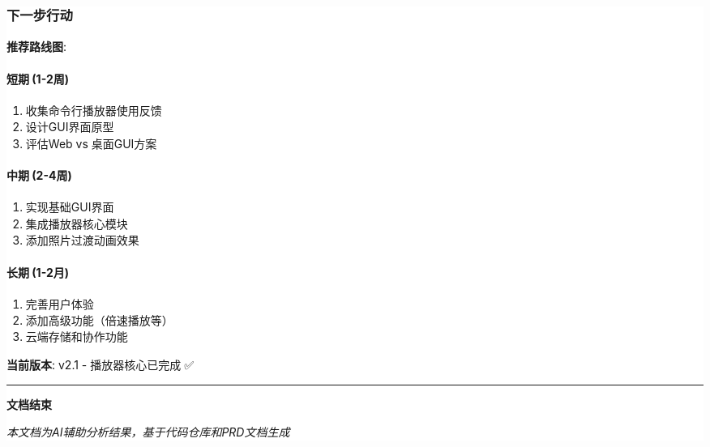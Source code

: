 ### 下一步行动

**推荐路线图**:

#### 短期 (1-2周)
1. 收集命令行播放器使用反馈
2. 设计GUI界面原型
3. 评估Web vs 桌面GUI方案

#### 中期 (2-4周)
1. 实现基础GUI界面
2. 集成播放器核心模块
3. 添加照片过渡动画效果

#### 长期 (1-2月)
1. 完善用户体验
2. 添加高级功能（倍速播放等）
3. 云端存储和协作功能

**当前版本**: v2.1 - 播放器核心已完成 ✅

---

**文档结束**

*本文档为AI辅助分析结果，基于代码仓库和PRD文档生成*
